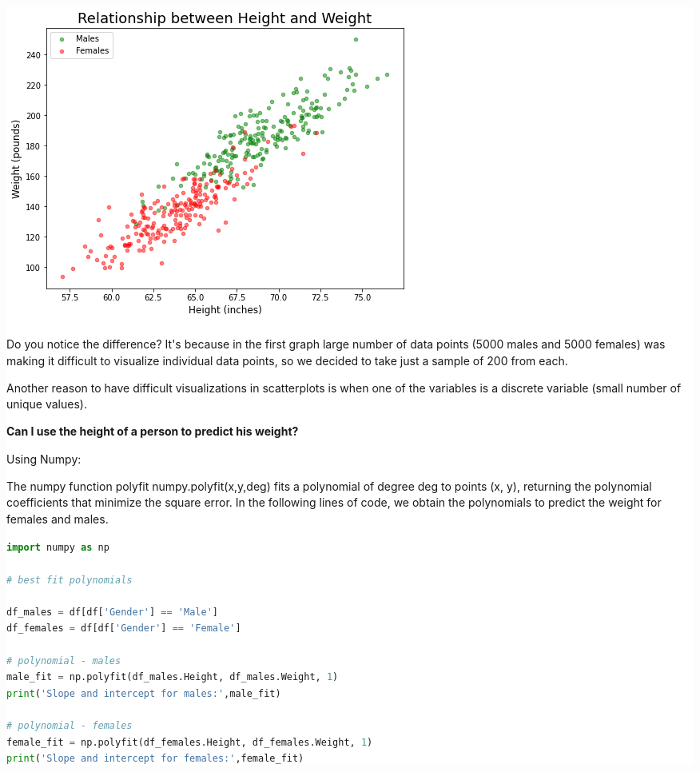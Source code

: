 
    
![png](exploring-linear-regression_files/exploring-linear-regression_10_0.png)
    


Do you notice the difference? It's because in the first graph large number of data points (5000 males and 5000 females) was making it difficult to visualize individual data points, so we decided to take just a sample of 200 from each.

Another reason to have difficult visualizations in scatterplots is when one of the variables is a discrete variable (small number of unique values).

**Can I use the height of a person to predict his weight?**

Using Numpy:

The numpy function polyfit numpy.polyfit(x,y,deg) fits a polynomial of degree deg to points (x, y), returning the polynomial coefficients that minimize the square error. In the following lines of code, we obtain the polynomials to predict the weight for females and males.


```python
import numpy as np

# best fit polynomials

df_males = df[df['Gender'] == 'Male']
df_females = df[df['Gender'] == 'Female']

# polynomial - males
male_fit = np.polyfit(df_males.Height, df_males.Weight, 1)
print('Slope and intercept for males:',male_fit)

# polynomial - females
female_fit = np.polyfit(df_females.Height, df_females.Weight, 1)
print('Slope and intercept for females:',female_fit)
```
